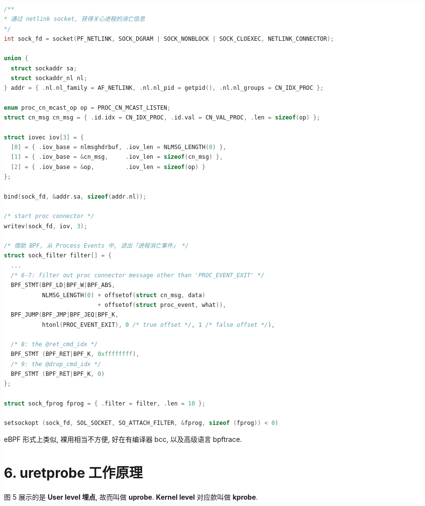 ```cpp
/**
* 通过 netlink socket, 获得关心进程的消亡信息
*/
int sock_fd = socket(PF_NETLINK, SOCK_DGRAM | SOCK_NONBLOCK | SOCK_CLOEXEC, NETLINK_CONNECTOR);

union {
  struct sockaddr sa;
  struct sockaddr_nl nl;
} addr = { .nl.nl_family = AF_NETLINK, .nl.nl_pid = getpid(), .nl.nl_groups = CN_IDX_PROC };

enum proc_cn_mcast_op op = PROC_CN_MCAST_LISTEN;
struct cn_msg cn_msg = { .id.idx = CN_IDX_PROC, .id.val = CN_VAL_PROC, .len = sizeof(op) };

struct iovec iov[3] = {
  [0] = { .iov_base = nlmsghdrbuf, .iov_len = NLMSG_LENGTH(0) },
  [1] = { .iov_base = &cn_msg,     .iov_len = sizeof(cn_msg) },
  [2] = { .iov_base = &op,         .iov_len = sizeof(op) }
};

bind(sock_fd, &addr.sa, sizeof(addr.nl));

/* start proc connector */
writev(sock_fd, iov, 3);

/* 借助 BPF, 从 Process Events 中, 滤出「进程消亡事件」 */
struct sock_filter filter[] = {
  ...
  /* 6-7: filter out proc connector message other than 'PROC_EVENT_EXIT' */
  BPF_STMT(BPF_LD|BPF_W|BPF_ABS,
           NLMSG_LENGTH(0) + offsetof(struct cn_msg, data)
                           + offsetof(struct proc_event, what)),
  BPF_JUMP(BPF_JMP|BPF_JEQ|BPF_K,
           htonl(PROC_EVENT_EXIT), 0 /* true offset */, 1 /* false offset */),

  /* 8: the @ret_cmd_idx */
  BPF_STMT (BPF_RET|BPF_K, 0xffffffff),
  /* 9: the @drop_cmd_idx */
  BPF_STMT (BPF_RET|BPF_K, 0)
};

struct sock_fprog fprog = { .filter = filter, .len = 10 };

setsockopt (sock_fd, SOL_SOCKET, SO_ATTACH_FILTER, &fprog, sizeof (fprog)) < 0)
```

eBPF 形式上类似, 裸用相当不方便, 好在有编译器 bcc, 以及高级语言 bpftrace.

# 6. uretprobe 工作原理

图 5 展示的是 **User level 埋点**, 故而叫做 **uprobe**. **Kernel level** 对应款叫做 **kprobe**.

